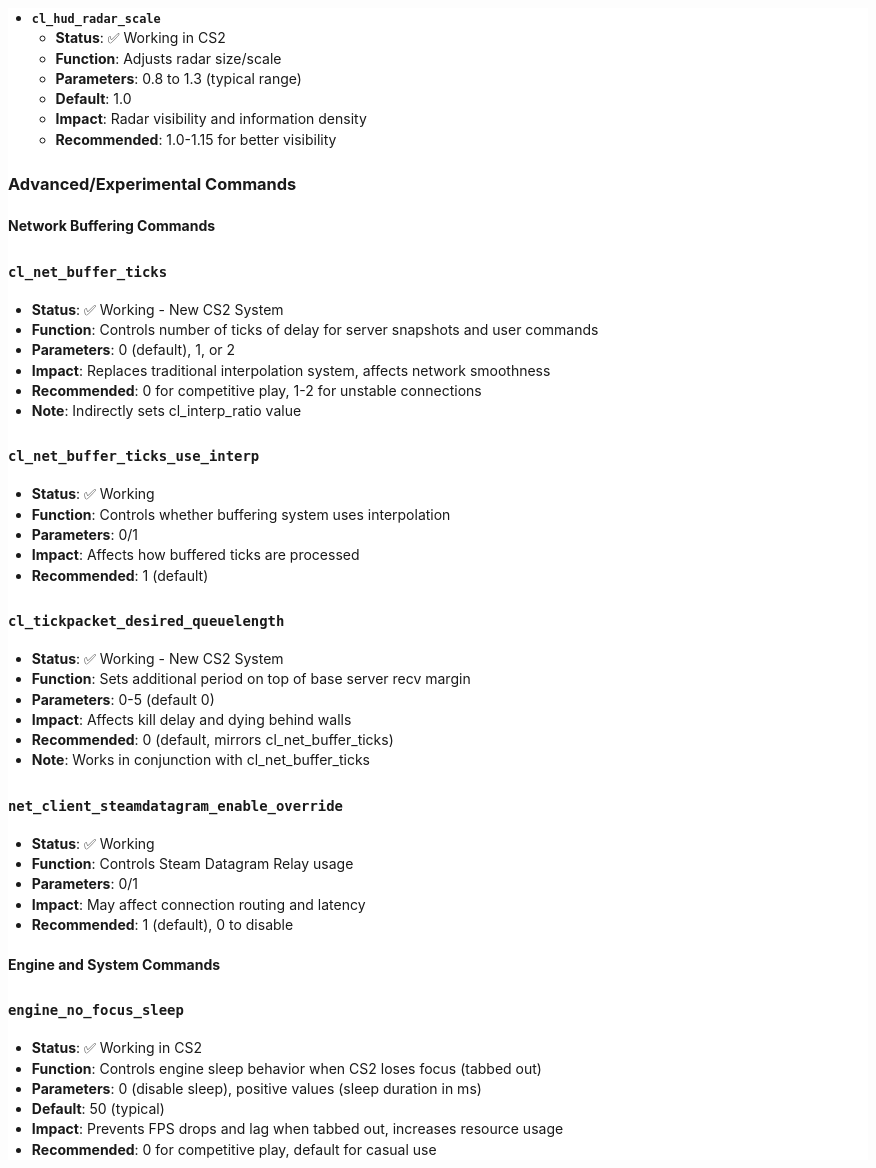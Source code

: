 - **`cl_hud_radar_scale`**
  - **Status**: ✅ Working in CS2
  - **Function**: Adjusts radar size/scale
  - **Parameters**: 0.8 to 1.3 (typical range)
  - **Default**: 1.0
  - **Impact**: Radar visibility and information density
  - **Recommended**: 1.0-1.15 for better visibility

### Advanced/Experimental Commands

#### Network Buffering Commands

### `cl_net_buffer_ticks`
- **Status**: ✅ Working - New CS2 System
- **Function**: Controls number of ticks of delay for server snapshots and user commands
- **Parameters**: 0 (default), 1, or 2
- **Impact**: Replaces traditional interpolation system, affects network smoothness
- **Recommended**: 0 for competitive play, 1-2 for unstable connections
- **Note**: Indirectly sets cl_interp_ratio value

### `cl_net_buffer_ticks_use_interp`
- **Status**: ✅ Working
- **Function**: Controls whether buffering system uses interpolation
- **Parameters**: 0/1
- **Impact**: Affects how buffered ticks are processed
- **Recommended**: 1 (default)

### `cl_tickpacket_desired_queuelength`
- **Status**: ✅ Working - New CS2 System
- **Function**: Sets additional period on top of base server recv margin
- **Parameters**: 0-5 (default 0)
- **Impact**: Affects kill delay and dying behind walls
- **Recommended**: 0 (default, mirrors cl_net_buffer_ticks)
- **Note**: Works in conjunction with cl_net_buffer_ticks

### `net_client_steamdatagram_enable_override`
- **Status**: ✅ Working
- **Function**: Controls Steam Datagram Relay usage
- **Parameters**: 0/1
- **Impact**: May affect connection routing and latency
- **Recommended**: 1 (default), 0 to disable

#### Engine and System Commands

### `engine_no_focus_sleep`
- **Status**: ✅ Working in CS2
- **Function**: Controls engine sleep behavior when CS2 loses focus (tabbed out)
- **Parameters**: 0 (disable sleep), positive values (sleep duration in ms)
- **Default**: 50 (typical)
- **Impact**: Prevents FPS drops and lag when tabbed out, increases resource usage
- **Recommended**: 0 for competitive play, default for casual use
